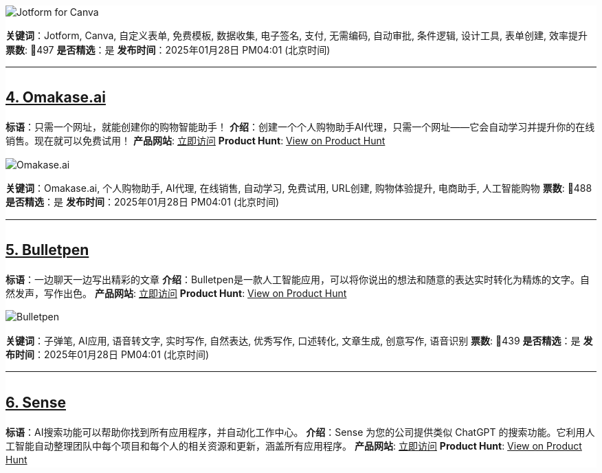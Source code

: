 ![Jotform for Canva](https://ph-files.imgix.net/5740ffb1-bdd5-4521-b9e5-07628789f3a4.png?auto=format&fit=crop&frame=1&h=512&w=1024)

**关键词**：Jotform, Canva, 自定义表单, 免费模板, 数据收集, 电子签名, 支付, 无需编码, 自动审批, 条件逻辑, 设计工具, 表单创建, 效率提升
**票数**: 🔺497
**是否精选**：是
**发布时间**：2025年01月28日 PM04:01 (北京时间)

---

## [4. Omakase.ai](https://www.producthunt.com/posts/omakase-ai-2?utm_campaign=producthunt-api&utm_medium=api-v2&utm_source=Application%3A+decohack+%28ID%3A+131684%29)
**标语**：只需一个网址，就能创建你的购物智能助手！
**介绍**：创建一个个人购物助手AI代理，只需一个网址——它会自动学习并提升你的在线销售。现在就可以免费试用！
**产品网站**: [立即访问](https://www.producthunt.com/r/IYEYKFXK5YYBZX?utm_campaign=producthunt-api&utm_medium=api-v2&utm_source=Application%3A+decohack+%28ID%3A+131684%29)
**Product Hunt**: [View on Product Hunt](https://www.producthunt.com/posts/omakase-ai-2?utm_campaign=producthunt-api&utm_medium=api-v2&utm_source=Application%3A+decohack+%28ID%3A+131684%29)

![Omakase.ai](https://ph-files.imgix.net/39eb0b4d-70fd-492b-a3a6-3d026cb75b16.png?auto=format&fit=crop&frame=1&h=512&w=1024)

**关键词**：Omakase.ai, 个人购物助手, AI代理, 在线销售, 自动学习, 免费试用, URL创建, 购物体验提升, 电商助手, 人工智能购物
**票数**: 🔺488
**是否精选**：是
**发布时间**：2025年01月28日 PM04:01 (北京时间)

---

## [5. Bulletpen](https://www.producthunt.com/posts/bulletpen?utm_campaign=producthunt-api&utm_medium=api-v2&utm_source=Application%3A+decohack+%28ID%3A+131684%29)
**标语**：一边聊天一边写出精彩的文章
**介绍**：Bulletpen是一款人工智能应用，可以将你说出的想法和随意的表达实时转化为精炼的文字。自然发声，写作出色。
**产品网站**: [立即访问](https://www.producthunt.com/r/UCEOURO7NTXGGS?utm_campaign=producthunt-api&utm_medium=api-v2&utm_source=Application%3A+decohack+%28ID%3A+131684%29)
**Product Hunt**: [View on Product Hunt](https://www.producthunt.com/posts/bulletpen?utm_campaign=producthunt-api&utm_medium=api-v2&utm_source=Application%3A+decohack+%28ID%3A+131684%29)

![Bulletpen](https://ph-files.imgix.net/8fbac628-e3fd-4aa0-a867-0352acad0834.png?auto=format&fit=crop&frame=1&h=512&w=1024)

**关键词**：子弹笔, AI应用, 语音转文字, 实时写作, 自然表达, 优秀写作, 口述转化, 文章生成, 创意写作, 语音识别
**票数**: 🔺439
**是否精选**：是
**发布时间**：2025年01月28日 PM04:01 (北京时间)

---

## [6. Sense ](https://www.producthunt.com/posts/sense-14?utm_campaign=producthunt-api&utm_medium=api-v2&utm_source=Application%3A+decohack+%28ID%3A+131684%29)
**标语**：AI搜索功能可以帮助你找到所有应用程序，并自动化工作中心。
**介绍**：Sense 为您的公司提供类似 ChatGPT 的搜索功能。它利用人工智能自动整理团队中每个项目和每个人的相关资源和更新，涵盖所有应用程序。
**产品网站**: [立即访问](https://www.producthunt.com/r/WLLCQMXYFBSUM3?utm_campaign=producthunt-api&utm_medium=api-v2&utm_source=Application%3A+decohack+%28ID%3A+131684%29)
**Product Hunt**: [View on Product Hunt](https://www.producthunt.com/posts/sense-14?utm_campaign=producthunt-api&utm_medium=api-v2&utm_source=Application%3A+decohack+%28ID%3A+131684%29)
